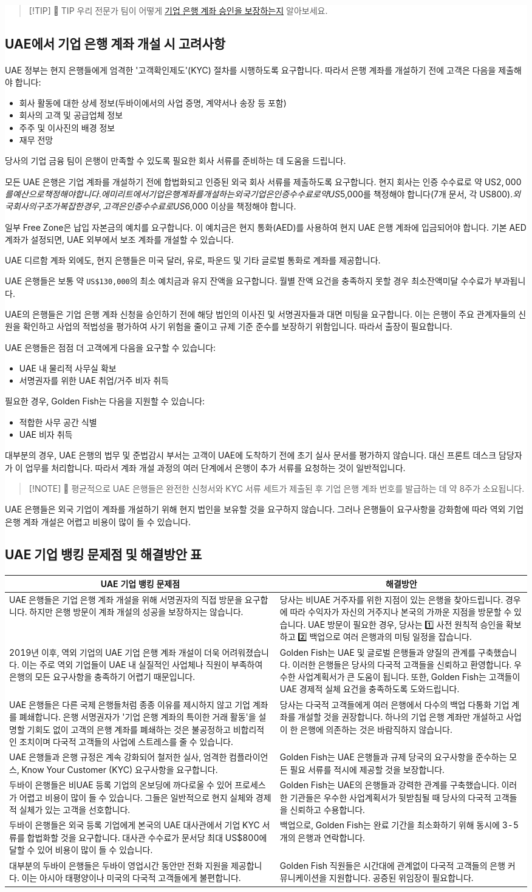 > [!TIP] 💙 TIP
> 우리 전문가 팀이 어떻게 [기업 은행 계좌 승인을 보장하는지](../corporate-banking-services/guaranteed-account-approvals.md) 알아보세요.

## UAE에서 기업 은행 계좌 개설 시 고려사항

UAE 정부는 현지 은행들에게 엄격한 '고객확인제도'(KYC) 절차를 시행하도록 요구합니다. 따라서 은행 계좌를 개설하기 전에 고객은 다음을 제출해야 합니다:

- 회사 활동에 대한 상세 정보(두바이에서의 사업 증명, 계약서나 송장 등 포함)
- 회사의 고객 및 공급업체 정보
- 주주 및 이사진의 배경 정보
- 재무 전망

당사의 기업 금융 팀이 은행이 만족할 수 있도록 필요한 회사 서류를 준비하는 데 도움을 드립니다.

모든 UAE 은행은 기업 계좌를 개설하기 전에 합법화되고 인증된 외국 회사 서류를 제출하도록 요구합니다. 현지 회사는 인증 수수료로 약 US$2,000를 예산으로 책정해야 합니다. 에미리트에서 기업 은행 계좌를 개설하는 외국 기업은 인증 수수료로 약 US$5,000를 책정해야 합니다(7개 문서, 각 US$800). 외국 회사의 구조가 복잡한 경우, 고객은 인증 수수료로 US$6,000 이상을 책정해야 합니다.

일부 Free Zone은 납입 자본금의 예치를 요구합니다. 이 예치금은 현지 통화(AED)를 사용하여 현지 UAE 은행 계좌에 입금되어야 합니다. 기본 AED 계좌가 설정되면, UAE 외부에서 보조 계좌를 개설할 수 있습니다.

UAE 디르함 계좌 외에도, 현지 은행들은 미국 달러, 유로, 파운드 및 기타 글로벌 통화로 계좌를 제공합니다.

UAE 은행들은 보통 약 `US$130,000`의 최소 예치금과 유지 잔액을 요구합니다. 월별 잔액 요건을 충족하지 못할 경우 최소잔액미달 수수료가 부과됩니다.

UAE의 은행들은 기업 은행 계좌 신청을 승인하기 전에 해당 법인의 이사진 및 서명권자들과 대면 미팅을 요구합니다. 이는 은행이 주요 관계자들의 신원을 확인하고 사업의 적법성을 평가하여 사기 위험을 줄이고 규제 기준 준수를 보장하기 위함입니다. 따라서 출장이 필요합니다.

UAE 은행들은 점점 더 고객에게 다음을 요구할 수 있습니다:

- UAE 내 물리적 사무실 확보
- 서명권자를 위한 UAE 취업/거주 비자 취득

필요한 경우, Golden Fish는 다음을 지원할 수 있습니다:

- 적합한 사무 공간 식별
- UAE 비자 취득

대부분의 경우, UAE 은행의 법무 및 준법감시 부서는 고객이 UAE에 도착하기 전에 초기 실사 문서를 평가하지 않습니다. 대신 프론트 데스크 담당자가 이 업무를 처리합니다. 따라서 계좌 개설 과정의 여러 단계에서 은행이 추가 서류를 요청하는 것이 일반적입니다.

> [!NOTE] 💚 평균적으로 UAE 은행들은 완전한 신청서와 KYC 서류 세트가 제출된 후 기업 은행 계좌 번호를 발급하는 데 약 8주가 소요됩니다.

UAE 은행들은 외국 기업이 계좌를 개설하기 위해 현지 법인을 보유할 것을 요구하지 않습니다. 그러나 은행들이 요구사항을 강화함에 따라 역외 기업 은행 계좌 개설은 어렵고 비용이 많이 들 수 있습니다.

## UAE 기업 뱅킹 문제점 및 해결방안 표

| UAE 기업 뱅킹 문제점 | 해결방안 |
| -------------------------------------------------------------------------------------------------------------------------------------------------------------------------------------------------------------------------------------------------------------------------------------------------------------------------------------------- | ---------------------------------------------------------------------------------------------------------------------------------------------------------------------------------------------------------------------------------------------------------------------------------------------------------------------- |
| UAE 은행들은 기업 은행 계좌 개설을 위해 서명권자의 직접 방문을 요구합니다. 하지만 은행 방문이 계좌 개설의 성공을 보장하지는 않습니다. | 당사는 비UAE 거주자를 위한 지점이 있는 은행을 찾아드립니다. 경우에 따라 수익자가 자신의 거주지나 본국의 가까운 지점을 방문할 수 있습니다. UAE 방문이 필요한 경우, 당사는 1️⃣ 사전 원칙적 승인을 확보하고 2️⃣ 백업으로 여러 은행과의 미팅 일정을 잡습니다. |
| 2019년 이후, 역외 기업의 UAE 기업 은행 계좌 개설이 더욱 어려워졌습니다. 이는 주로 역외 기업들이 UAE 내 실질적인 사업체나 직원이 부족하여 은행의 모든 요구사항을 충족하기 어렵기 때문입니다. | Golden Fish는 UAE 및 글로벌 은행들과 양질의 관계를 구축했습니다. 이러한 은행들은 당사의 다국적 고객들을 신뢰하고 환영합니다. 우수한 사업계획서가 큰 도움이 됩니다. 또한, Golden Fish는 고객들이 UAE 경제적 실체 요건을 충족하도록 도와드립니다. |
| UAE 은행들은 다른 국제 은행들처럼 종종 이유를 제시하지 않고 기업 계좌를 폐쇄합니다. 은행 서명권자가 '기업 은행 계좌의 특이한 거래 활동'을 설명할 기회도 없이 고객의 은행 계좌를 폐쇄하는 것은 불공정하고 비합리적인 조치이며 다국적 고객들의 사업에 스트레스를 줄 수 있습니다. | 당사는 다국적 고객들에게 여러 은행에서 다수의 백업 다통화 기업 계좌를 개설할 것을 권장합니다. 하나의 기업 은행 계좌만 개설하고 사업이 한 은행에 의존하는 것은 바람직하지 않습니다. |
| UAE 은행들과 은행 규정은 계속 강화되어 철저한 실사, 엄격한 컴플라이언스, Know Your Customer (KYC) 요구사항을 요구합니다. | Golden Fish는 UAE 은행들과 규제 당국의 요구사항을 준수하는 모든 필요 서류를 적시에 제공할 것을 보장합니다. |
| 두바이 은행들은 비UAE 등록 기업의 온보딩에 까다로울 수 있어 프로세스가 어렵고 비용이 많이 들 수 있습니다. 그들은 일반적으로 현지 실체와 경제적 실체가 있는 고객을 선호합니다. | Golden Fish는 UAE의 은행들과 강력한 관계를 구축했습니다. 이러한 기관들은 우수한 사업계획서가 뒷받침될 때 당사의 다국적 고객들을 신뢰하고 수용합니다. |
| 두바이 은행들은 외국 등록 기업에게 본국의 UAE 대사관에서 기업 KYC 서류를 합법화할 것을 요구합니다. 대사관 수수료가 문서당 최대 US$800에 달할 수 있어 비용이 많이 들 수 있습니다. | 백업으로, Golden Fish는 완료 기간을 최소화하기 위해 동시에 3-5개의 은행과 연락합니다. |
| 대부분의 두바이 은행들은 두바이 영업시간 동안만 전화 지원을 제공합니다. 이는 아시아 태평양이나 미국의 다국적 고객들에게 불편합니다. | Golden Fish 직원들은 시간대에 관계없이 다국적 고객들의 은행 커뮤니케이션을 지원합니다. 공증된 위임장이 필요합니다. |

